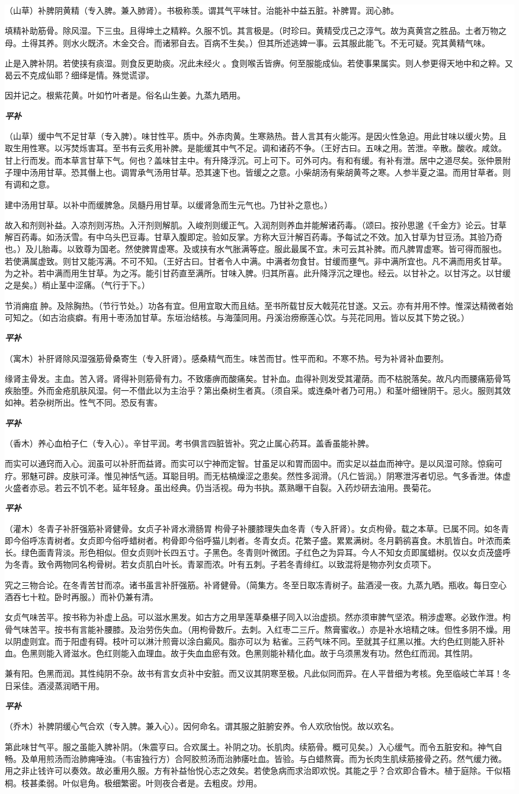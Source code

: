 （山草）补脾阴黄精（专入脾。兼入肺肾）。书极称羡。谓其气平味甘。治能补中益五脏。补脾胃。润心肺。  

填精补助筋骨。除风湿。下三虫。且得坤土之精粹。久服不饥。其言极是。（时珍曰。黄精受戊己之淳气。故为真黄宫之胜品。土者万物之母。土得其养。则水火既济。木金交合。而诸邪自去。百病不生矣。）但其所述逃婢一事。云其服此能飞。不无可疑。究其黄精气味。  

止是入脾补阴。若使挟有痰湿。则食反更助痰。况此未经火 。食则喉舌皆痹。何至服能成仙。若使事果属实。则人参更得天地中和之粹。又曷云不克成仙耶？细绎是情。殊觉谎谬。  

因并记之。根紫花黄。叶如竹叶者是。俗名山生姜。九蒸九晒用。  

***平补***  

（山草）缓中气不足甘草（专入脾）。味甘性平。质中。外赤肉黄。生寒熟热。昔人言其有火能泻。是因火性急迫。用此甘味以缓火势。且取生用性寒。以泻焚烁害耳。至书有云炙用补脾。是能缓其中气不足。调和诸药不争。（王好古曰。五味之用。苦泄。辛散。酸收。咸敛。甘上行而发。而本草言甘草下气。何也？盖味甘主中。有升降浮沉。可上可下。可外可内。有和有缓。有补有泄。居中之道尽矣。张仲景附子理中汤用甘草。恐其僭上也。调胃承气汤用甘草。恐其速下也。皆缓之之意。小柴胡汤有柴胡黄芩之寒。人参半夏之温。而用甘草者。则有调和之意。  

建中汤用甘草。以补中而缓脾急。凤髓丹用甘草。以缓肾急而生元气也。乃甘补之意也。）  

故入和剂则补益。入凉剂则泻热。入汗剂则解肌。入峻剂则缓正气。入润剂则养血并能解诸药毒。（颂曰。按孙思邈《千金方》论云。甘草解百药毒。如汤沃雪。有中乌头巴豆毒。甘草入腹即定。验如反掌。方称大豆汁解百药毒。予每试之不效。加入甘草为甘豆汤。其验乃奇也。）及儿胎毒。以致尊为国老。然使脾胃虚寒。及或挟有水气胀满等症。服此最属不宜。未可云其补脾。而凡脾胃虚寒。皆可得而服也。若使满属虚致。则甘又能泻满。不可不知。（王好古曰。甘者令人中满。中满者勿食甘。甘缓而壅气。非中满所宜也。凡不满而用炙甘草。为之补。若中满而用生甘草。为之泻。能引甘药直至满所。甘味入脾。归其所喜。此升降浮沉之理也。经云。以甘补之。以甘泻之。以甘缓之是矣。）梢止茎中涩痛。（气行于下。）  

节消痈疽 肿。及除胸热。（节行节处。）功各有宜。但用宜取大而且结。至书所载甘反大戟芫花甘遂。又云。亦有并用不悖。惟深达精微者始可知之。（如古治痰癖。有用十枣汤加甘草。东垣治结核。与海藻同用。丹溪治痨瘵莲心饮。与芫花同用。皆以反其下势之锐。）  

***平补***  

（寓木）补肝肾除风湿强筋骨桑寄生（专入肝肾）。感桑精气而生。味苦而甘。性平而和。不寒不热。号为补肾补血要剂。  

缘肾主骨发。主血。苦入肾。肾得补则筋骨有力。不致痿痹而酸痛矣。甘补血。血得补则发受其灌荫。而不枯脱落矣。故凡内而腰痛筋骨笃疾胎堕。外而金疮肌肤风湿。何一不借此以为主治乎？第出桑树生者真。（须自采。或连桑叶者乃可用。）和茎叶细锉阴干。忌火。服则其效如神。若杂树所出。性气不同。恐反有害。  

***平补***  

（香木）养心血柏子仁（专入心）。辛甘平润。考书俱言四脏皆补。究之止属心药耳。盖香虽能补脾。  

而实可以通窍而入心。润虽可以补肝而益肾。而实可以宁神而定智。甘虽足以和胃而固中。而实足以益血而神守。是以风湿可除。惊痫可疗。邪魅可辟。皮肤可泽。惟见神恬气适。耳聪目明。而无枯槁燥涩之患矣。然性多润滑。（凡仁皆润。）阴寒泄泻者切忌。气多香泄。体虚火盛者亦忌。若云不饥不老。延年轻身。虽出经典。仍当活视。毋为书执。蒸熟曝干自裂。入药炒研去油用。畏菊花。  

***平补***  

（灌木）冬青子补肝强筋补肾健骨。女贞子补肾水滑肠胃 枸骨子补腰膝理失血冬青（专入肝肾）。女贞枸骨。载之本草。已属不同。如冬青即今俗呼冻青树者。女贞即今俗呼蜡树者。枸骨即今俗呼猫儿刺者。冬青女贞。花繁子盛。累累满树。冬月鹳鹆喜食。木肌皆白。叶浓而柔长。绿色面青背淡。形色相似。但女贞则叶长四五寸。子黑色。冬青则叶微团。子红色之为异耳。今人不知女贞即属蜡树。仅以女贞茂盛呼为冬青。致令两物同名枸骨树。若女贞肌白叶长。青翠而浓。叶有五刺。子若冬青绯红。以致混将是物亦列女贞项下。  

究之三物合论。在冬青苦甘而凉。诸书虽言补肝强筋。补肾健骨。（简集方。冬至日取冻青树子。盐酒浸一夜。九蒸九晒。瓶收。每日空心酒吞七十粒。卧时再服。）而补仍兼有清。  

女贞气味苦平。按书称为补虚上品。可以滋水黑发。如古方之用旱莲草桑椹子同入以治虚损。然亦须审脾气坚浓。稍涉虚寒。必致作泄。枸骨气味苦平。按书有言能补腰膝。及治劳伤失血。（用枸骨数斤。去刺。入红枣二三斤。熬膏蜜收。）亦是补水培精之味。但性多阴不燥。用以阴虚则宜。而于阳虚有碍。枝叶可以淋汁煎膏以涂白癜风。脂亦可以为 粘雀。三药气味不同。至就其子红黑以推。大约色红则能入肝补血。色黑则能入肾滋水。色红则能入血理血。故于失血血瘀有效。色黑则能补精化血。故于乌须黑发有功。然色红而润。其性阴。  

兼有阳。色黑而润。其性纯阴不杂。故书有言女贞补中安脏。而又议其阴寒至极。凡此似同而异。在人平昔细为考核。免至临岐亡羊耳！冬日采佳。酒浸蒸润晒干用。  

***平补***  

（乔木）补脾阴缓心气合欢（专入脾。兼入心）。因何命名。谓其服之脏腑安养。令人欢欣怡悦。故以欢名。  

第此味甘气平。服之虽能入脾补阴。（朱震亨曰。合欢属土。补阴之功。长肌肉。续筋骨。概可见矣。）入心缓气。而令五脏安和。神气自畅。及单用煎汤而治肺痈唾浊。（韦宙独行方）合阿胶煎汤而治肺痿吐血。皆验。与白蜡熬膏。而为长肉生肌续筋接骨之药。然气缓力微。用之非止钱许可以奏效。故必重用久服。方有补益怡悦心志之效矣。若使急病而求治即欢悦。其能之乎？合欢即合昏木。植于庭除。干似梧桐。枝甚柔弱。叶似皂角。极细繁密。叶则夜合者是。去粗皮。炒用。  

